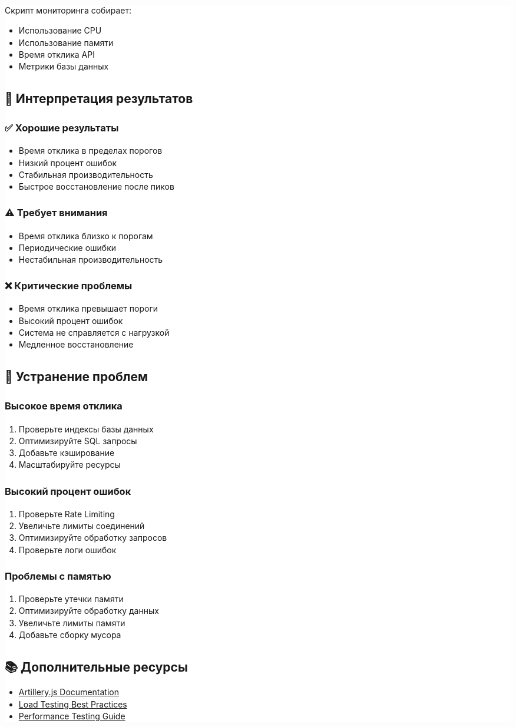 Скрипт мониторинга собирает:
- Использование CPU
- Использование памяти
- Время отклика API
- Метрики базы данных

## 🚨 Интерпретация результатов

### ✅ Хорошие результаты
- Время отклика в пределах порогов
- Низкий процент ошибок
- Стабильная производительность
- Быстрое восстановление после пиков

### ⚠️ Требует внимания
- Время отклика близко к порогам
- Периодические ошибки
- Нестабильная производительность

### ❌ Критические проблемы
- Время отклика превышает пороги
- Высокий процент ошибок
- Система не справляется с нагрузкой
- Медленное восстановление

## 🔧 Устранение проблем

### Высокое время отклика
1. Проверьте индексы базы данных
2. Оптимизируйте SQL запросы
3. Добавьте кэширование
4. Масштабируйте ресурсы

### Высокий процент ошибок
1. Проверьте Rate Limiting
2. Увеличьте лимиты соединений
3. Оптимизируйте обработку запросов
4. Проверьте логи ошибок

### Проблемы с памятью
1. Проверьте утечки памяти
2. Оптимизируйте обработку данных
3. Увеличьте лимиты памяти
4. Добавьте сборку мусора

## 📚 Дополнительные ресурсы

- [Artillery.js Documentation](https://artillery.io/docs/)
- [Load Testing Best Practices](https://artillery.io/docs/guides/best-practices.html)
- [Performance Testing Guide](https://k6.io/docs/testing-guides/performance-testing/)

